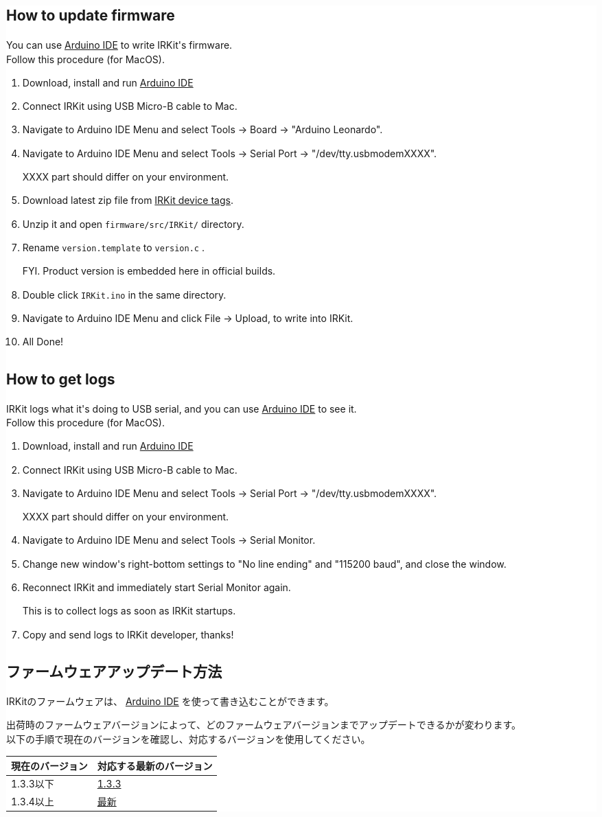 <a id="firmware-update-en"></a>
## How to update firmware

You can use [Arduino IDE](http://arduino.cc/en/Main/Software) to write IRKit's firmware.  
Follow this procedure (for MacOS).

1. Download, install and run [Arduino IDE](http://arduino.cc/en/Main/Software)
1. Connect IRKit using USB Micro-B cable to Mac.
1. Navigate to Arduino IDE Menu and select Tools -> Board -> "Arduino Leonardo".
1. Navigate to Arduino IDE Menu and select Tools -> Serial Port -> "/dev/tty.usbmodemXXXX".

   XXXX part should differ on your environment.

1. Download latest zip file from [IRKit device tags](https://github.com/irkit/device/releases).
1. Unzip it and open `firmware/src/IRKit/` directory.
1. Rename `version.template` to `version.c` .

   FYI. Product version is embedded here in official builds.

1. Double click `IRKit.ino` in the same directory.
1. Navigate to Arduino IDE Menu and click File -> Upload, to write into IRKit.
1. All Done!

<a id="logging-en"></a>
## How to get logs

IRKit logs what it's doing to USB serial, and you can use [Arduino IDE](http://arduino.cc/en/Main/Software) to see it.  
Follow this procedure (for MacOS).

1. Download, install and run [Arduino IDE](http://arduino.cc/en/Main/Software)
1. Connect IRKit using USB Micro-B cable to Mac.
1. Navigate to Arduino IDE Menu and select Tools -> Serial Port -> "/dev/tty.usbmodemXXXX".

   XXXX part should differ on your environment.

1. Navigate to Arduino IDE Menu and select Tools -> Serial Monitor.
1. Change new window's right-bottom settings to "No line ending" and "115200 baud", and close the window.
1. Reconnect IRKit and immediately start Serial Monitor again.

   This is to collect logs as soon as IRKit startups.

1. Copy and send logs to IRKit developer, thanks!

<a id="firmware-update"></a>
## ファームウェアアップデート方法

IRKitのファームウェアは、 [Arduino IDE](http://arduino.cc/en/Main/Software) を使って書き込むことができます。

出荷時のファームウェアバージョンによって、どのファームウェアバージョンまでアップデートできるかが変わります。  
以下の手順で現在のバージョンを確認し、対応するバージョンを使用してください。

| 現在のバージョン | 対応する最新のバージョン |
| --- | --- |
| 1.3.3以下 | [1.3.3](https://github.com/irkit/device/releases/tag/v1.3.3) |
| 1.3.4以上 | [最新](https://github.com/irkit/device/releases/latest) |
